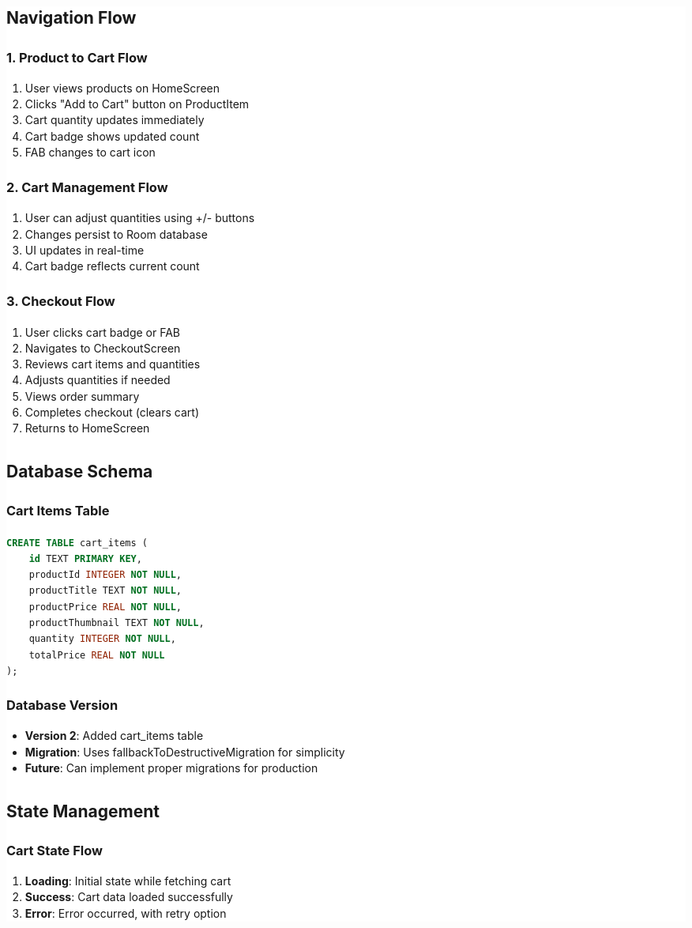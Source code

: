 ## Navigation Flow

### 1. Product to Cart Flow
1. User views products on HomeScreen
2. Clicks "Add to Cart" button on ProductItem
3. Cart quantity updates immediately
4. Cart badge shows updated count
5. FAB changes to cart icon

### 2. Cart Management Flow
1. User can adjust quantities using +/- buttons
2. Changes persist to Room database
3. UI updates in real-time
4. Cart badge reflects current count

### 3. Checkout Flow
1. User clicks cart badge or FAB
2. Navigates to CheckoutScreen
3. Reviews cart items and quantities
4. Adjusts quantities if needed
5. Views order summary
6. Completes checkout (clears cart)
7. Returns to HomeScreen

## Database Schema

### Cart Items Table
```sql
CREATE TABLE cart_items (
    id TEXT PRIMARY KEY,
    productId INTEGER NOT NULL,
    productTitle TEXT NOT NULL,
    productPrice REAL NOT NULL,
    productThumbnail TEXT NOT NULL,
    quantity INTEGER NOT NULL,
    totalPrice REAL NOT NULL
);
```

### Database Version
- **Version 2**: Added cart_items table
- **Migration**: Uses fallbackToDestructiveMigration for simplicity
- **Future**: Can implement proper migrations for production

## State Management

### Cart State Flow
1. **Loading**: Initial state while fetching cart
2. **Success**: Cart data loaded successfully
3. **Error**: Error occurred, with retry option
